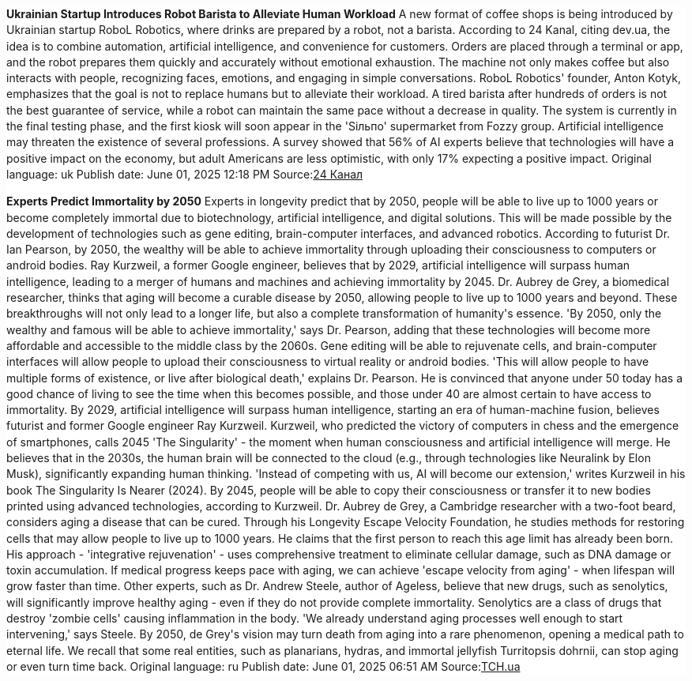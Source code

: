 **Ukrainian Startup Introduces Robot Barista to Alleviate Human Workload**
A new format of coffee shops is being introduced by Ukrainian startup RoboL Robotics, where drinks are prepared by a robot, not a barista. According to 24 Kanal, citing dev.ua, the idea is to combine automation, artificial intelligence, and convenience for customers. Orders are placed through a terminal or app, and the robot prepares them quickly and accurately without emotional exhaustion. The machine not only makes coffee but also interacts with people, recognizing faces, emotions, and engaging in simple conversations. RoboL Robotics' founder, Anton Kotyk, emphasizes that the goal is not to replace humans but to alleviate their workload. A tired barista after hundreds of orders is not the best guarantee of service, while a robot can maintain the same pace without a decrease in quality. The system is currently in the final testing phase, and the first kiosk will soon appear in the 'Sільпо' supermarket from Fozzy group. Artificial intelligence may threaten the existence of several professions. A survey showed that 56% of AI experts believe that technologies will have a positive impact on the economy, but adult Americans are less optimistic, with only 17% expecting a positive impact.
Original language: uk
Publish date: June 01, 2025 12:18 PM
Source:[24 Канал](https://24tv.ua/trends24/zaklad-iz-robotom-baristoyu-kiyevi-dlya-chogo-tse-potribno_n2836120)

**Experts Predict Immortality by 2050**
Experts in longevity predict that by 2050, people will be able to live up to 1000 years or become completely immortal due to biotechnology, artificial intelligence, and digital solutions. This will be made possible by the development of technologies such as gene editing, brain-computer interfaces, and advanced robotics. According to futurist Dr. Ian Pearson, by 2050, the wealthy will be able to achieve immortality through uploading their consciousness to computers or android bodies. Ray Kurzweil, a former Google engineer, believes that by 2029, artificial intelligence will surpass human intelligence, leading to a merger of humans and machines and achieving immortality by 2045. Dr. Aubrey de Grey, a biomedical researcher, thinks that aging will become a curable disease by 2050, allowing people to live up to 1000 years and beyond. These breakthroughs will not only lead to a longer life, but also a complete transformation of humanity's essence. 'By 2050, only the wealthy and famous will be able to achieve immortality,' says Dr. Pearson, adding that these technologies will become more affordable and accessible to the middle class by the 2060s. Gene editing will be able to rejuvenate cells, and brain-computer interfaces will allow people to upload their consciousness to virtual reality or android bodies. 'This will allow people to have multiple forms of existence, or live after biological death,' explains Dr. Pearson. He is convinced that anyone under 50 today has a good chance of living to see the time when this becomes possible, and those under 40 are almost certain to have access to immortality. By 2029, artificial intelligence will surpass human intelligence, starting an era of human-machine fusion, believes futurist and former Google engineer Ray Kurzweil. Kurzweil, who predicted the victory of computers in chess and the emergence of smartphones, calls 2045 'The Singularity' - the moment when human consciousness and artificial intelligence will merge. He believes that in the 2030s, the human brain will be connected to the cloud (e.g., through technologies like Neuralink by Elon Musk), significantly expanding human thinking. 'Instead of competing with us, AI will become our extension,' writes Kurzweil in his book The Singularity Is Nearer (2024). By 2045, people will be able to copy their consciousness or transfer it to new bodies printed using advanced technologies, according to Kurzweil. Dr. Aubrey de Grey, a Cambridge researcher with a two-foot beard, considers aging a disease that can be cured. Through his Longevity Escape Velocity Foundation, he studies methods for restoring cells that may allow people to live up to 1000 years. He claims that the first person to reach this age limit has already been born. His approach - 'integrative rejuvenation' - uses comprehensive treatment to eliminate cellular damage, such as DNA damage or toxin accumulation. If medical progress keeps pace with aging, we can achieve 'escape velocity from aging' - when lifespan will grow faster than time. Other experts, such as Dr. Andrew Steele, author of Ageless, believe that new drugs, such as senolytics, will significantly improve healthy aging - even if they do not provide complete immortality. Senolytics are a class of drugs that destroy 'zombie cells' causing inflammation in the body. 'We already understand aging processes well enough to start intervening,' says Steele. By 2050, de Grey's vision may turn death from aging into a rare phenomenon, opening a medical path to eternal life. We recall that some real entities, such as planarians, hydras, and immortal jellyfish Turritopsis dohrnii, can stop aging or even turn time back.
Original language: ru
Publish date: June 01, 2025 06:51 AM
Source:[ТСН.ua](https://tsn.ua/ru/nauka_it/eksperty-po-dolgoletiyu-rasskazali-kogda-lyudi-smogut-zhit-do-1000-let-2840246.html)
